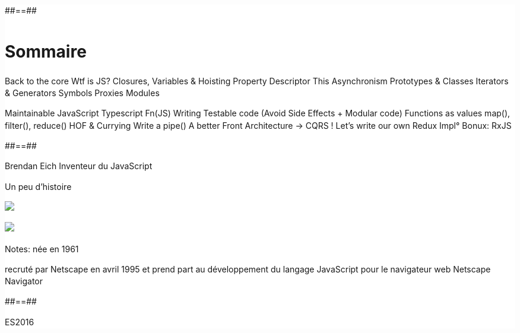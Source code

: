 ##==##



# Sommaire

Back to the core
Wtf is JS?
Closures, Variables & Hoisting
Property Descriptor
This
Asynchronism
Prototypes & Classes
Iterators & Generators
Symbols
Proxies
Modules

Maintainable JavaScript
Typescript
Fn(JS)
Writing Testable code (Avoid Side Effects + Modular code)
Functions as values
map(), filter(), reduce()
HOF & Currying
Write a pipe()
A better Front Architecture -> CQRS !
Let’s write our own Redux Impl°
Bonux: RxJS

##==##



Brendan Eich
Inventeur du JavaScript

Un peu d’histoire

![](./assets/images/g584c3d6eeb_0_1.png)

![](./assets/images/masque_photo.png)

Notes:
née en 1961

recruté par Netscape en avril 1995 et prend part au développement du langage
JavaScript
pour le navigateur web
Netscape Navigator

##==##



ES2016
